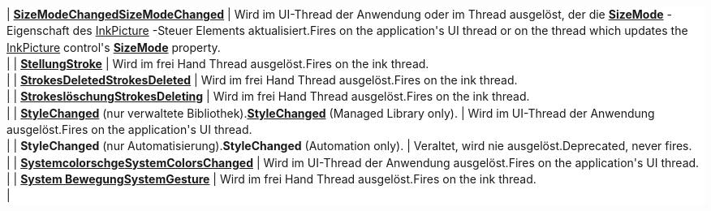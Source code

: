| [<span data-ttu-id="0f0ea-184">**SizeModeChanged**</span><span class="sxs-lookup"><span data-stu-id="0f0ea-184">**SizeModeChanged**</span></span>](inkpicture-sizemodechanged.md)                                            | <span data-ttu-id="0f0ea-185">Wird im UI-Thread der Anwendung oder im Thread ausgelöst, der die [**SizeMode**](/windows/desktop/api/msinkaut/nf-msinkaut-iinkpicture-get_sizemode) -Eigenschaft des [InkPicture](inkpicture-control-reference.md) -Steuer Elements aktualisiert.</span><span class="sxs-lookup"><span data-stu-id="0f0ea-185">Fires on the application's UI thread or on the thread which updates the [InkPicture](inkpicture-control-reference.md) control's [**SizeMode**](/windows/desktop/api/msinkaut/nf-msinkaut-iinkpicture-get_sizemode) property.</span></span><br/>                                                                                                      |
| [<span data-ttu-id="0f0ea-186">**Stellung**</span><span class="sxs-lookup"><span data-stu-id="0f0ea-186">**Stroke**</span></span>](inkpicture-stroke.md)                                                              | <span data-ttu-id="0f0ea-187">Wird im frei Hand Thread ausgelöst.</span><span class="sxs-lookup"><span data-stu-id="0f0ea-187">Fires on the ink thread.</span></span><br/>                                                                                                                                                                                                                                                                |
| [<span data-ttu-id="0f0ea-188">**StrokesDeleted**</span><span class="sxs-lookup"><span data-stu-id="0f0ea-188">**StrokesDeleted**</span></span>](inkpicture-strokesdeleted.md)                                              | <span data-ttu-id="0f0ea-189">Wird im frei Hand Thread ausgelöst.</span><span class="sxs-lookup"><span data-stu-id="0f0ea-189">Fires on the ink thread.</span></span><br/>                                                                                                                                                                                                                                                                |
| [<span data-ttu-id="0f0ea-190">**Strokeslöschung**</span><span class="sxs-lookup"><span data-stu-id="0f0ea-190">**StrokesDeleting**</span></span>](inkpicture-strokesdeleting.md)                                            | <span data-ttu-id="0f0ea-191">Wird im frei Hand Thread ausgelöst.</span><span class="sxs-lookup"><span data-stu-id="0f0ea-191">Fires on the ink thread.</span></span><br/>                                                                                                                                                                                                                                                                |
| <span data-ttu-id="0f0ea-192">[**StyleChanged**](/dotnet/api/system.windows.forms.control.stylechanged?view=netcore-3.1) (nur verwaltete Bibliothek).</span><span class="sxs-lookup"><span data-stu-id="0f0ea-192">[**StyleChanged**](/dotnet/api/system.windows.forms.control.stylechanged?view=netcore-3.1) (Managed Library only).</span></span> | <span data-ttu-id="0f0ea-193">Wird im UI-Thread der Anwendung ausgelöst.</span><span class="sxs-lookup"><span data-stu-id="0f0ea-193">Fires on the application's UI thread.</span></span><br/>                                                                                                                                                                                                                                                   |
| <span data-ttu-id="0f0ea-194">**StyleChanged** (nur Automatisierung).</span><span class="sxs-lookup"><span data-stu-id="0f0ea-194">**StyleChanged** (Automation only).</span></span>                                                              | <span data-ttu-id="0f0ea-195">Veraltet, wird nie ausgelöst.</span><span class="sxs-lookup"><span data-stu-id="0f0ea-195">Deprecated, never fires.</span></span><br/>                                                                                                                                                                                                                                                                |
| [<span data-ttu-id="0f0ea-196">**Systemcolorschge**</span><span class="sxs-lookup"><span data-stu-id="0f0ea-196">**SystemColorsChanged**</span></span>](inkpicture-systemcolorschanged.md)                                    | <span data-ttu-id="0f0ea-197">Wird im UI-Thread der Anwendung ausgelöst.</span><span class="sxs-lookup"><span data-stu-id="0f0ea-197">Fires on the application's UI thread.</span></span><br/>                                                                                                                                                                                                                                                   |
| [<span data-ttu-id="0f0ea-198">**System Bewegung**</span><span class="sxs-lookup"><span data-stu-id="0f0ea-198">**SystemGesture**</span></span>](inkpicture-systemgesture.md)                                                | <span data-ttu-id="0f0ea-199">Wird im frei Hand Thread ausgelöst.</span><span class="sxs-lookup"><span data-stu-id="0f0ea-199">Fires on the ink thread.</span></span><br/>                                                                                                                                                                                                                                                                |